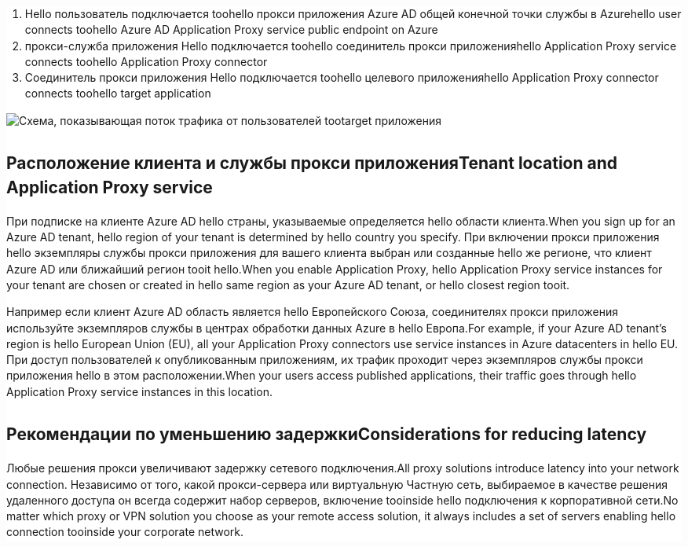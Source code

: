 1. <span data-ttu-id="a3356-107">Hello пользователь подключается toohello прокси приложения Azure AD общей конечной точки службы в Azure</span><span class="sxs-lookup"><span data-stu-id="a3356-107">hello user connects toohello Azure AD Application Proxy service public endpoint on Azure</span></span>
2. <span data-ttu-id="a3356-108">прокси-служба приложения Hello подключается toohello соединитель прокси приложения</span><span class="sxs-lookup"><span data-stu-id="a3356-108">hello Application Proxy service connects toohello Application Proxy connector</span></span>
3. <span data-ttu-id="a3356-109">Соединитель прокси приложения Hello подключается toohello целевого приложения</span><span class="sxs-lookup"><span data-stu-id="a3356-109">hello Application Proxy connector connects toohello target application</span></span>

![Схема, показывающая поток трафика от пользователей tootarget приложения](./media/application-proxy-network-topologies/application-proxy-three-hops.png)

## <a name="tenant-location-and-application-proxy-service"></a><span data-ttu-id="a3356-111">Расположение клиента и службы прокси приложения</span><span class="sxs-lookup"><span data-stu-id="a3356-111">Tenant location and Application Proxy service</span></span>

<span data-ttu-id="a3356-112">При подписке на клиенте Azure AD hello страны, указываемые определяется hello области клиента.</span><span class="sxs-lookup"><span data-stu-id="a3356-112">When you sign up for an Azure AD tenant, hello region of your tenant is determined by hello country you specify.</span></span> <span data-ttu-id="a3356-113">При включении прокси приложения hello экземпляры службы прокси приложения для вашего клиента выбран или созданные hello же регионе, что клиент Azure AD или ближайший регион tooit hello.</span><span class="sxs-lookup"><span data-stu-id="a3356-113">When you enable Application Proxy, hello Application Proxy service instances for your tenant are chosen or created in hello same region as your Azure AD tenant, or hello closest region tooit.</span></span>

<span data-ttu-id="a3356-114">Например если клиент Azure AD область является hello Европейского Союза, соединителях прокси приложения используйте экземпляров службы в центрах обработки данных Azure в hello Европа.</span><span class="sxs-lookup"><span data-stu-id="a3356-114">For example, if your Azure AD tenant’s region is hello European Union (EU), all your Application Proxy connectors use service instances in Azure datacenters in hello EU.</span></span> <span data-ttu-id="a3356-115">При доступ пользователей к опубликованным приложениям, их трафик проходит через экземпляров службы прокси приложения hello в этом расположении.</span><span class="sxs-lookup"><span data-stu-id="a3356-115">When your users access published applications, their traffic goes through hello Application Proxy service instances in this location.</span></span>

## <a name="considerations-for-reducing-latency"></a><span data-ttu-id="a3356-116">Рекомендации по уменьшению задержки</span><span class="sxs-lookup"><span data-stu-id="a3356-116">Considerations for reducing latency</span></span>

<span data-ttu-id="a3356-117">Любые решения прокси увеличивают задержку сетевого подключения.</span><span class="sxs-lookup"><span data-stu-id="a3356-117">All proxy solutions introduce latency into your network connection.</span></span> <span data-ttu-id="a3356-118">Независимо от того, какой прокси-сервера или виртуальную Частную сеть, выбираемое в качестве решения удаленного доступа он всегда содержит набор серверов, включение tooinside hello подключения к корпоративной сети.</span><span class="sxs-lookup"><span data-stu-id="a3356-118">No matter which proxy or VPN solution you choose as your remote access solution, it always includes a set of servers enabling hello connection tooinside your corporate network.</span></span>
